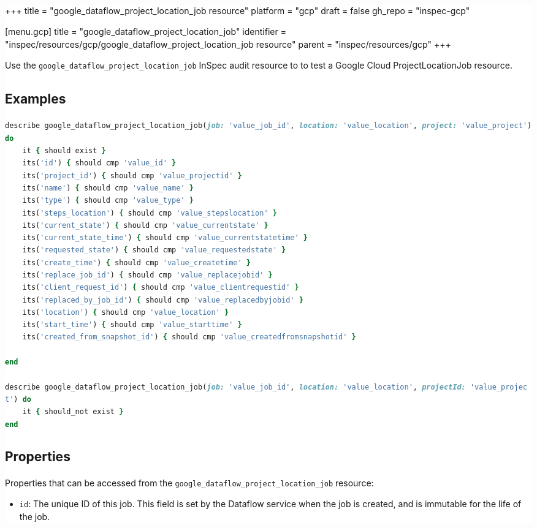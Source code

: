 +++
title = "google_dataflow_project_location_job resource"
platform = "gcp"
draft = false
gh_repo = "inspec-gcp"

[menu.gcp]
title = "google_dataflow_project_location_job"
identifier = "inspec/resources/gcp/google_dataflow_project_location_job resource"
parent = "inspec/resources/gcp"
+++

Use the `google_dataflow_project_location_job` InSpec audit resource to to test a Google Cloud ProjectLocationJob resource.

## Examples

```ruby
describe google_dataflow_project_location_job(job: 'value_job_id', location: 'value_location', project: 'value_project') do
	it { should exist }
	its('id') { should cmp 'value_id' }
	its('project_id') { should cmp 'value_projectid' }
	its('name') { should cmp 'value_name' }
	its('type') { should cmp 'value_type' }
	its('steps_location') { should cmp 'value_stepslocation' }
	its('current_state') { should cmp 'value_currentstate' }
	its('current_state_time') { should cmp 'value_currentstatetime' }
	its('requested_state') { should cmp 'value_requestedstate' }
	its('create_time') { should cmp 'value_createtime' }
	its('replace_job_id') { should cmp 'value_replacejobid' }
	its('client_request_id') { should cmp 'value_clientrequestid' }
	its('replaced_by_job_id') { should cmp 'value_replacedbyjobid' }
	its('location') { should cmp 'value_location' }
	its('start_time') { should cmp 'value_starttime' }
	its('created_from_snapshot_id') { should cmp 'value_createdfromsnapshotid' }

end

describe google_dataflow_project_location_job(job: 'value_job_id', location: 'value_location', projectId: 'value_project') do
	it { should_not exist }
end
```

## Properties

Properties that can be accessed from the `google_dataflow_project_location_job` resource:


  * `id`: The unique ID of this job. This field is set by the Dataflow service when the job is created, and is immutable for the life of the job.
